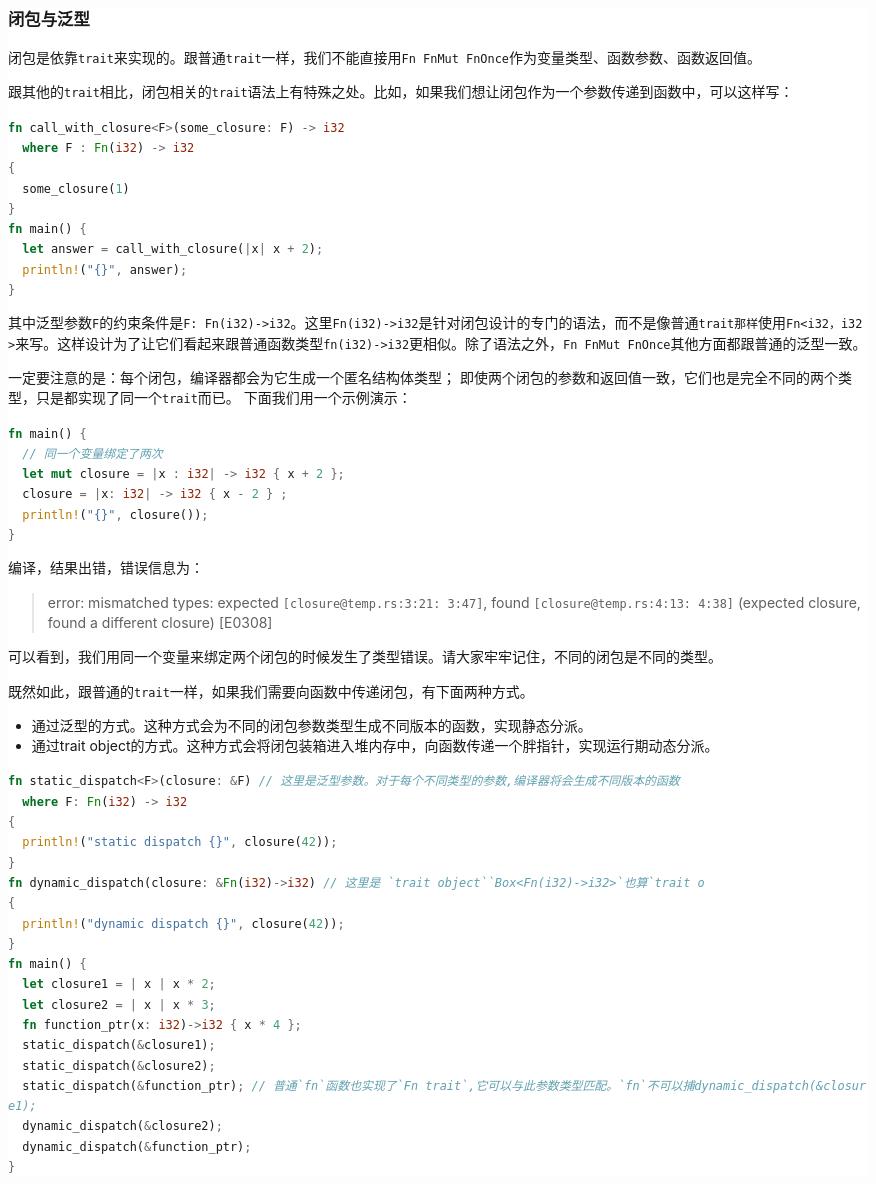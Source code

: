 
### 闭包与泛型
闭包是依靠`trait`来实现的。跟普通`trait`一样，我们不能直接用`Fn FnMut FnOnce`作为变量类型、函数参数、函数返回值。

跟其他的`trait`相比，闭包相关的`trait`语法上有特殊之处。比如，如果我们想让闭包作为一个参数传递到函数中，可以这样写：
```rs
fn call_with_closure<F>(some_closure: F) -> i32
  where F : Fn(i32) -> i32 
{
  some_closure(1)
}
fn main() {
  let answer = call_with_closure(|x| x + 2);
  println!("{}", answer);
}
```

其中泛型参数`F`的约束条件是`F: Fn(i32)->i32`。这里`Fn(i32)->i32`是针对闭包设计的专门的语法，而不是像普通`trait那样`使用`Fn<i32，i32>`来写。这样设计为了让它们看起来跟普通函数类型`fn(i32)->i32`更相似。除了语法之外，`Fn FnMut FnOnce`其他方面都跟普通的泛型一致。

一定要注意的是：每个闭包，编译器都会为它生成一个匿名结构体类型；
即使两个闭包的参数和返回值一致，它们也是完全不同的两个类型，只是都实现了同一个`trait`而已。
下面我们用一个示例演示：
```rs
fn main() {
  // 同一个变量绑定了两次
  let mut closure = |x : i32| -> i32 { x + 2 };
  closure = |x: i32| -> i32 { x - 2 } ;
  println!("{}", closure());
}
```
编译，结果出错，错误信息为：
> error: mismatched types:
  expected `[closure@temp.rs:3:21: 3:47]`,
  found `[closure@temp.rs:4:13: 4:38]`
  (expected closure,
  found a different closure) [E0308]

可以看到，我们用同一个变量来绑定两个闭包的时候发生了类型错误。请大家牢牢记住，不同的闭包是不同的类型。

既然如此，跟普通的`trait`一样，如果我们需要向函数中传递闭包，有下面两种方式。
- 通过泛型的方式。这种方式会为不同的闭包参数类型生成不同版本的函数，实现静态分派。
- 通过trait object的方式。这种方式会将闭包装箱进入堆内存中，向函数传递一个胖指针，实现运行期动态分派。

```rs
fn static_dispatch<F>(closure: &F) // 这里是泛型参数。对于每个不同类型的参数,编译器将会生成不同版本的函数
  where F: Fn(i32) -> i32
{
  println!("static dispatch {}", closure(42));
}
fn dynamic_dispatch(closure: &Fn(i32)->i32) // 这里是 `trait object``Box<Fn(i32)->i32>`也算`trait o
{
  println!("dynamic dispatch {}", closure(42));
}
fn main() {
  let closure1 = | x | x * 2;
  let closure2 = | x | x * 3;
  fn function_ptr(x: i32)->i32 { x * 4 };
  static_dispatch(&closure1);
  static_dispatch(&closure2);
  static_dispatch(&function_ptr); // 普通`fn`函数也实现了`Fn trait`,它可以与此参数类型匹配。`fn`不可以捕dynamic_dispatch(&closure1);
  dynamic_dispatch(&closure2);
  dynamic_dispatch(&function_ptr);
}
```
